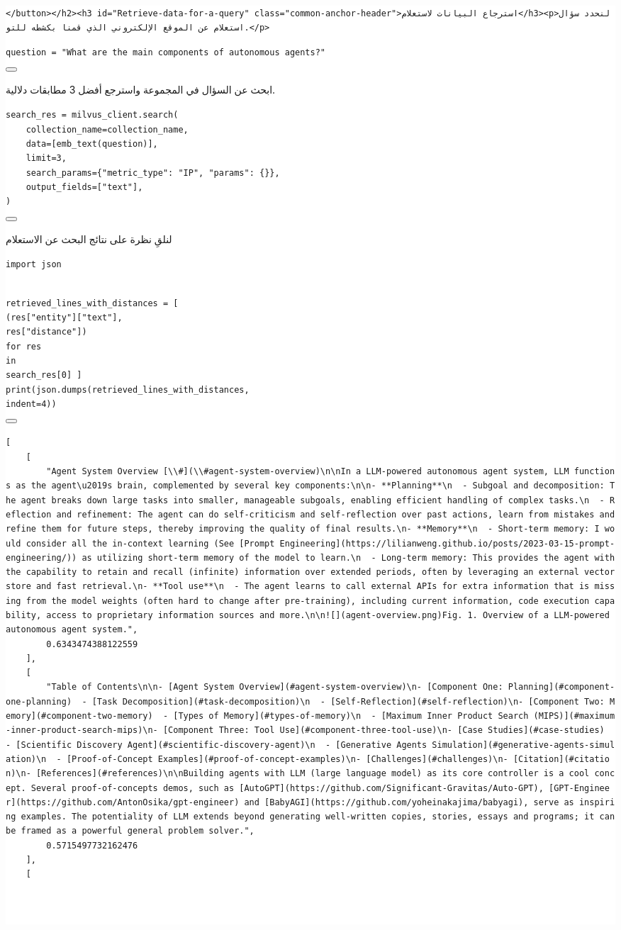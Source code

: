     </button></h2><h3 id="Retrieve-data-for-a-query" class="common-anchor-header">استرجاع البيانات لاستعلام</h3><p>لنحدد سؤال استعلام عن الموقع الإلكتروني الذي قمنا بكشطه للتو.</p>
<pre><code translate="no" class="language-python">question = <span class="hljs-string">&quot;What are the main components of autonomous agents?&quot;</span>
<button class="copy-code-btn"></button></code></pre>
<p>ابحث عن السؤال في المجموعة واسترجع أفضل 3 مطابقات دلالية.</p>
<pre><code translate="no" class="language-python">search_res = milvus_client.search(
    collection_name=collection_name,
    data=[emb_text(question)],
    <span class="hljs-built_in">limit</span>=3,
    search_params={<span class="hljs-string">&quot;metric_type&quot;</span>: <span class="hljs-string">&quot;IP&quot;</span>, <span class="hljs-string">&quot;params&quot;</span>: {}},
    output_fields=[<span class="hljs-string">&quot;text&quot;</span>],
)
<button class="copy-code-btn"></button></code></pre>
<p>لنلقِ نظرة على نتائج البحث عن الاستعلام</p>
<pre><code translate="no" class="language-python"><span class="hljs-keyword">import</span> json

retrieved_lines_with_distances = [
    (res[<span class="hljs-string">&quot;entity&quot;</span>][<span class="hljs-string">&quot;text&quot;</span>], res[<span class="hljs-string">&quot;distance&quot;</span>]) <span class="hljs-keyword">for</span> res <span class="hljs-keyword">in</span> search_res[<span class="hljs-number">0</span>]
]
<span class="hljs-built_in">print</span>(json.dumps(retrieved_lines_with_distances, indent=<span class="hljs-number">4</span>))
<button class="copy-code-btn"></button></code></pre>
<pre><code translate="no">[
    [
        &quot;Agent System Overview [\\#](\\#agent-system-overview)\n\nIn a LLM-powered autonomous agent system, LLM functions as the agent\u2019s brain, complemented by several key components:\n\n- **Planning**\n  - Subgoal and decomposition: The agent breaks down large tasks into smaller, manageable subgoals, enabling efficient handling of complex tasks.\n  - Reflection and refinement: The agent can do self-criticism and self-reflection over past actions, learn from mistakes and refine them for future steps, thereby improving the quality of final results.\n- **Memory**\n  - Short-term memory: I would consider all the in-context learning (See [Prompt Engineering](https://lilianweng.github.io/posts/2023-03-15-prompt-engineering/)) as utilizing short-term memory of the model to learn.\n  - Long-term memory: This provides the agent with the capability to retain and recall (infinite) information over extended periods, often by leveraging an external vector store and fast retrieval.\n- **Tool use**\n  - The agent learns to call external APIs for extra information that is missing from the model weights (often hard to change after pre-training), including current information, code execution capability, access to proprietary information sources and more.\n\n![](agent-overview.png)Fig. 1. Overview of a LLM-powered autonomous agent system.&quot;,
        0.6343474388122559
    ],
    [
        &quot;Table of Contents\n\n- [Agent System Overview](#agent-system-overview)\n- [Component One: Planning](#component-one-planning)  - [Task Decomposition](#task-decomposition)\n  - [Self-Reflection](#self-reflection)\n- [Component Two: Memory](#component-two-memory)  - [Types of Memory](#types-of-memory)\n  - [Maximum Inner Product Search (MIPS)](#maximum-inner-product-search-mips)\n- [Component Three: Tool Use](#component-three-tool-use)\n- [Case Studies](#case-studies)  - [Scientific Discovery Agent](#scientific-discovery-agent)\n  - [Generative Agents Simulation](#generative-agents-simulation)\n  - [Proof-of-Concept Examples](#proof-of-concept-examples)\n- [Challenges](#challenges)\n- [Citation](#citation)\n- [References](#references)\n\nBuilding agents with LLM (large language model) as its core controller is a cool concept. Several proof-of-concepts demos, such as [AutoGPT](https://github.com/Significant-Gravitas/Auto-GPT), [GPT-Engineer](https://github.com/AntonOsika/gpt-engineer) and [BabyAGI](https://github.com/yoheinakajima/babyagi), serve as inspiring examples. The potentiality of LLM extends beyond generating well-written copies, stories, essays and programs; it can be framed as a powerful general problem solver.&quot;,
        0.5715497732162476
    ],
    [